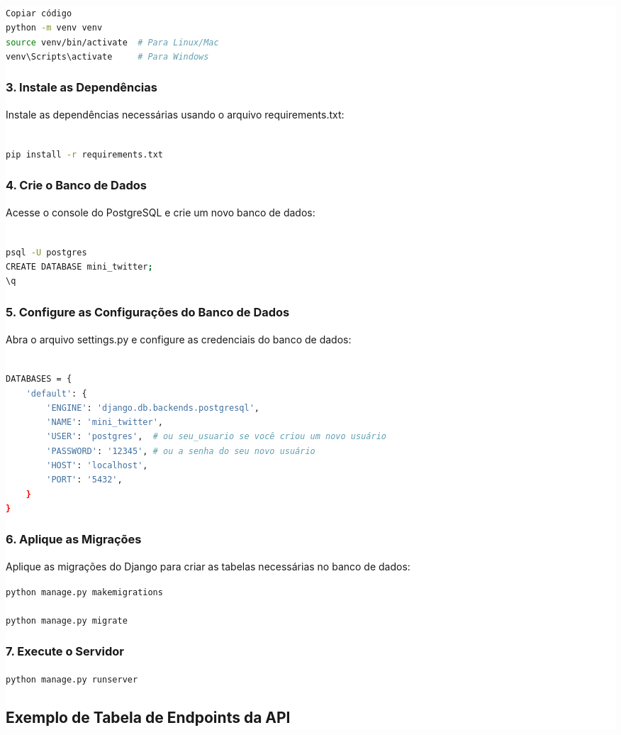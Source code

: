 ```bash
Copiar código
python -m venv venv
source venv/bin/activate  # Para Linux/Mac
venv\Scripts\activate     # Para Windows
```
### 3. Instale as Dependências
Instale as dependências necessárias usando o arquivo requirements.txt:

```bash

pip install -r requirements.txt
```
### 4. Crie o Banco de Dados
Acesse o console do PostgreSQL e crie um novo banco de dados:

```bash

psql -U postgres
CREATE DATABASE mini_twitter;
\q
```
### 5. Configure as Configurações do Banco de Dados
Abra o arquivo settings.py e configure as credenciais do banco de dados:
```bash

DATABASES = {
    'default': {
        'ENGINE': 'django.db.backends.postgresql',
        'NAME': 'mini_twitter',
        'USER': 'postgres',  # ou seu_usuario se você criou um novo usuário
        'PASSWORD': '12345', # ou a senha do seu novo usuário
        'HOST': 'localhost',
        'PORT': '5432',
    }
}
```
### 6. Aplique as Migrações
Aplique as migrações do Django para criar as tabelas necessárias no banco de dados:
```bash
python manage.py makemigrations

python manage.py migrate
```

### 7. Execute o Servidor 

```bash
python manage.py runserver
```

## Exemplo de Tabela de Endpoints da API
